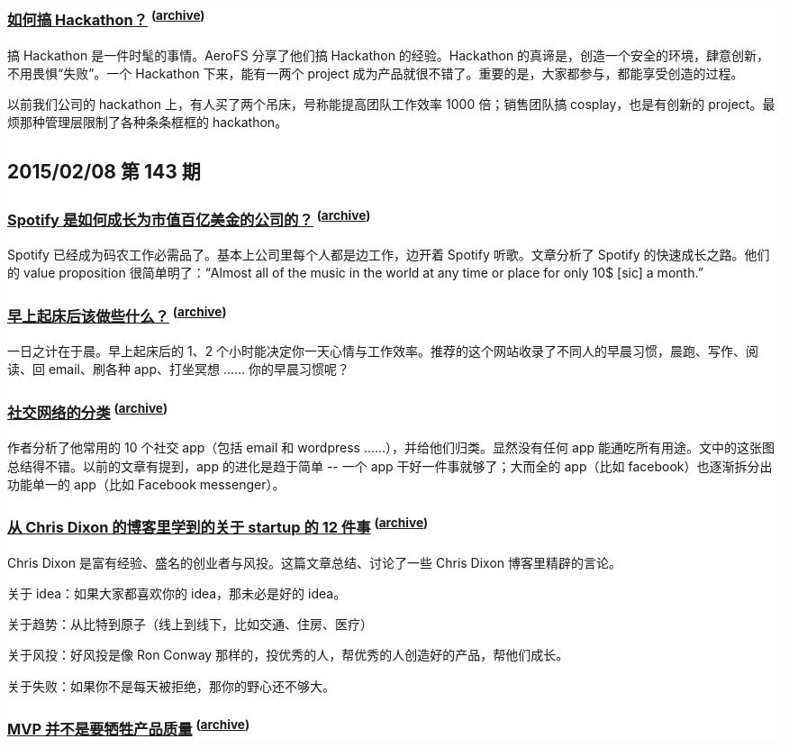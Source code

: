 ### [如何搞 Hackathon？](https://www.aerofs.com/blog/how-we-run-hackathons/) <sup>([archive](https://archive.md/20150107163747/https://www.aerofs.com/blog/how-we-run-hackathons/))</sup>

搞 Hackathon 是一件时髦的事情。AeroFS 分享了他们搞 Hackathon 的经验。Hackathon 的真谛是，创造一个安全的环境，肆意创新，不用畏惧“失败”。一个 Hackathon 下来，能有一两个 project 成为产品就很不错了。重要的是，大家都参与，都能享受创造的过程。

以前我们公司的 hackathon 上，有人买了两个吊床，号称能提高团队工作效率 1000 倍；销售团队搞 cosplay，也是有创新的 project。最烦那种管理层限制了各种条条框框的 hackathon。

## 2015/02/08 第 143 期

### [Spotify 是如何成长为市值百亿美金的公司的？](https://growthhackers.com/companies/spotify/) <sup>([archive](https://web.archive.org/web/20210815113950/https://growthhackers.com/companies/spotify/))</sup>

Spotify 已经成为码农工作必需品了。基本上公司里每个人都是边工作，边开着 Spotify 听歌。文章分析了 Spotify 的快速成长之路。他们的 value proposition 很简单明了：“Almost all of the music in the world at any time or place for only 10$ \[sic] a month.”

### [早上起床后该做些什么？](http://mymorningroutine.com) <sup>([archive](https://web.archive.org/web/20150206233459/http://mymorningroutine.com:80/))</sup>

一日之计在于晨。早上起床后的 1、2 个小时能决定你一天心情与工作效率。推荐的这个网站收录了不同人的早晨习惯，晨跑、写作、阅读、回 email、刷各种 app、打坐冥想 …… 你的早晨习惯呢？

### [社交网络的分类](https://stratechery.com/2013/multitudes-social/) <sup>([archive](https://web.archive.org/web/20150209153134/http://stratechery.com/2013/multitudes-social/))</sup>

作者分析了他常用的 10 个社交 app（包括 email 和 wordpress ……），并给他们归类。显然没有任何 app 能通吃所有用途。文中的这张图总结得不错。以前的文章有提到，app 的进化是趋于简单 -- 一个 app 干好一件事就够了；大而全的 app（比如 facebook）也逐渐拆分出功能单一的 app（比如 Facebook messenger）。

### [从 Chris Dixon 的博客里学到的关于 startup 的 12 件事](https://a16z.com/2015/01/18/12-things-learned-from-chris-dixon-about-startups/) <sup>([archive](https://web.archive.org/web/20150215062025/http://a16z.com:80/2015/01/18/12-things-learned-from-chris-dixon-about-startups/))</sup>

Chris Dixon 是富有经验、盛名的创业者与风投。这篇文章总结、讨论了一些 Chris Dixon 博客里精辟的言论。

关于 idea：如果大家都喜欢你的 idea，那未必是好的 idea。

关于趋势：从比特到原子（线上到线下，比如交通、住房、医疗）

关于风投：好风投是像 Ron Conway 那样的，投优秀的人，帮优秀的人创造好的产品，帮他们成长。

关于失败：如果你不是每天被拒绝，那你的野心还不够大。

### [MVP 并不是要牺牲产品质量](http://www.startuplessonslearned.com/2015/01/mvps-and-excellence.html) <sup>([archive](https://web.archive.org/web/20150208033710/http://www.startuplessonslearned.com:80/2015/01/mvps-and-excellence.html))</sup>
